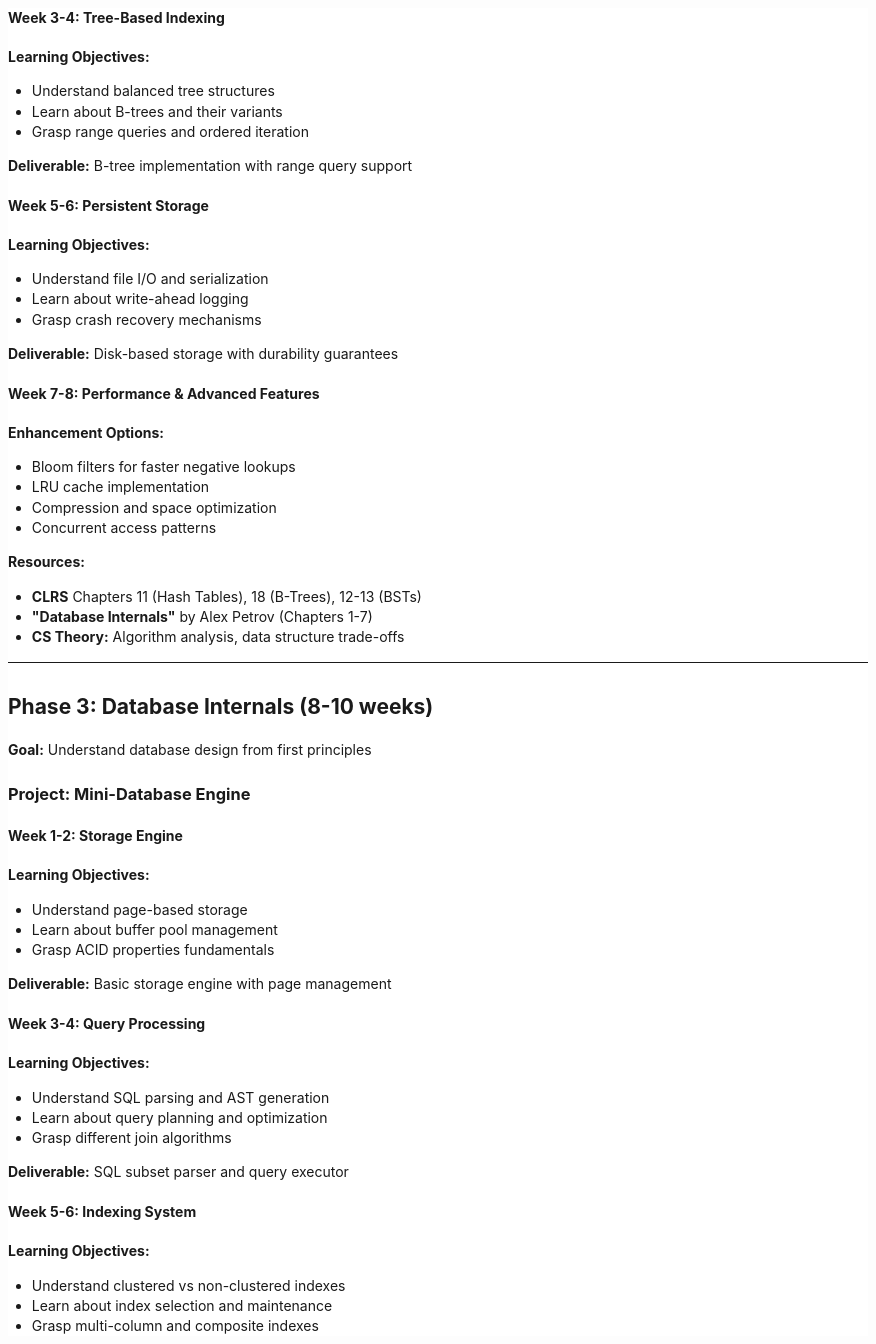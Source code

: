#### Week 3-4: Tree-Based Indexing
**Learning Objectives:**
- Understand balanced tree structures
- Learn about B-trees and their variants
- Grasp range queries and ordered iteration

**Deliverable:** B-tree implementation with range query support

#### Week 5-6: Persistent Storage
**Learning Objectives:**
- Understand file I/O and serialization
- Learn about write-ahead logging
- Grasp crash recovery mechanisms

**Deliverable:** Disk-based storage with durability guarantees

#### Week 7-8: Performance & Advanced Features
**Enhancement Options:**
- Bloom filters for faster negative lookups
- LRU cache implementation
- Compression and space optimization
- Concurrent access patterns

**Resources:**
- **CLRS** Chapters 11 (Hash Tables), 18 (B-Trees), 12-13 (BSTs)
- **"Database Internals"** by Alex Petrov (Chapters 1-7)
- **CS Theory:** Algorithm analysis, data structure trade-offs

---

## Phase 3: Database Internals (8-10 weeks)
**Goal:** Understand database design from first principles

### Project: Mini-Database Engine

#### Week 1-2: Storage Engine
**Learning Objectives:**
- Understand page-based storage
- Learn about buffer pool management
- Grasp ACID properties fundamentals

**Deliverable:** Basic storage engine with page management

#### Week 3-4: Query Processing
**Learning Objectives:**
- Understand SQL parsing and AST generation
- Learn about query planning and optimization
- Grasp different join algorithms

**Deliverable:** SQL subset parser and query executor

#### Week 5-6: Indexing System
**Learning Objectives:**
- Understand clustered vs non-clustered indexes
- Learn about index selection and maintenance
- Grasp multi-column and composite indexes

